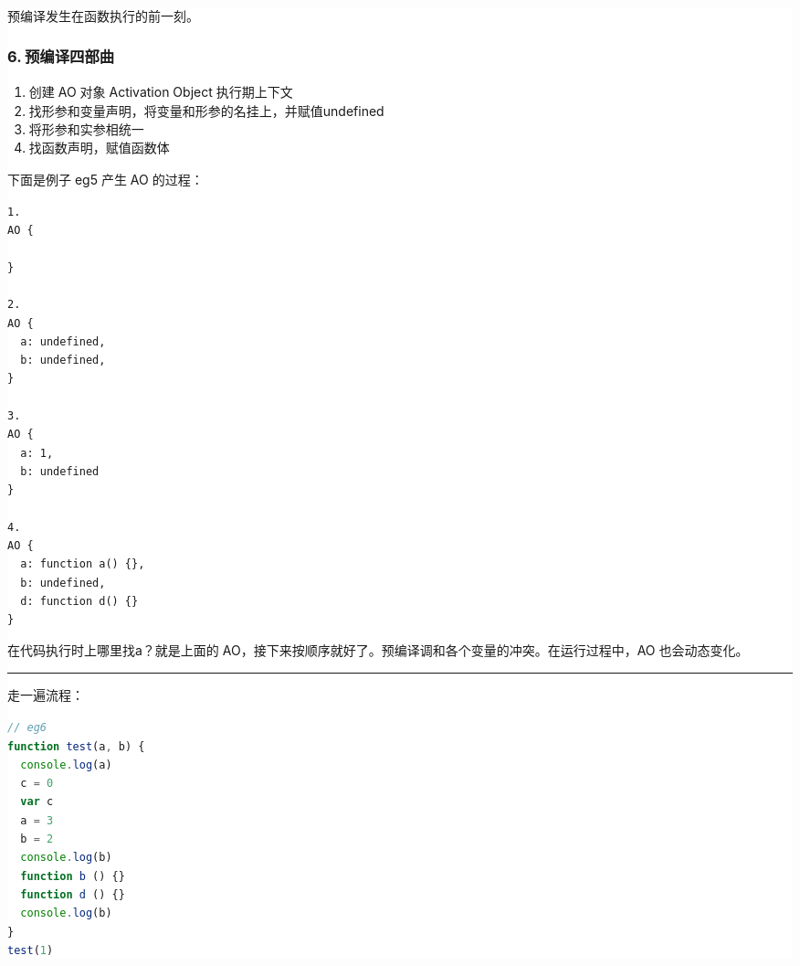 
预编译发生在函数执行的前一刻。

### 6. 预编译四部曲
1. 创建 AO 对象 Activation Object 执行期上下文
2. 找形参和变量声明，将变量和形参的名挂上，并赋值undefined
3. 将形参和实参相统一
4. 找函数声明，赋值函数体


下面是例子 eg5 产生 AO 的过程：
```md
1.
AO {

}

2.
AO {
  a: undefined,
  b: undefined,
}

3.
AO {
  a: 1,
  b: undefined
}

4.
AO {
  a: function a() {},
  b: undefined,
  d: function d() {}
}
```
在代码执行时上哪里找a？就是上面的 AO，接下来按顺序就好了。预编译调和各个变量的冲突。在运行过程中，AO 也会动态变化。


---

走一遍流程：
```js
// eg6
function test(a, b) {
  console.log(a)
  c = 0
  var c 
  a = 3
  b = 2
  console.log(b)
  function b () {}
  function d () {}
  console.log(b)
}
test(1)
```
